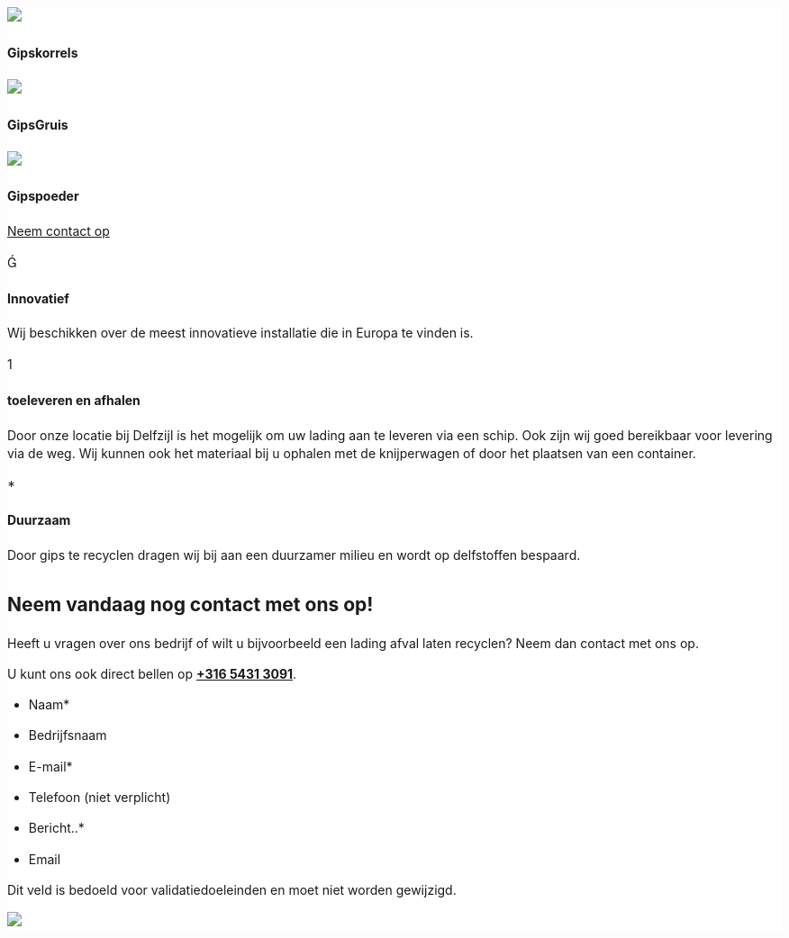 ![](https://gipsrec.nl/wp-content/uploads/2018/10/Gipskorrels_png.png)

#### Gipskorrels

![](https://gipsrec.nl/wp-content/uploads/2018/10/Gipsgruis_png.png)

#### GipsGruis

![](https://gipsrec.nl/wp-content/uploads/2018/10/Gipspoeder_png.png)

#### Gipspoeder

[Neem contact op](https://gipsrec.nl/#contact)



#### Innovatief

Wij beschikken over de meest innovatieve installatie die in Europa te vinden is.

1

#### toeleveren en afhalen

Door onze locatie bij Delfzijl is het mogelijk om uw lading aan te leveren via een schip. Ook zijn wij goed bereikbaar voor levering via de weg. Wij kunnen ook het materiaal bij u ophalen met de knijperwagen of door het plaatsen van een container.



#### Duurzaam

Door gips te recyclen dragen wij bij aan een duurzamer milieu en wordt op delfstoffen bespaard.

## Neem vandaag nog contact met ons op!

Heeft u vragen over ons bedrijf of wilt u bijvoorbeeld een lading afval laten recyclen? Neem dan contact met ons op.

U kunt ons ook direct bellen op [**+316 5431 3091**](tel:+31654313091).

- Naam\*

- Bedrijfsnaam

- E-mail\*

- Telefoon (niet verplicht)

- Bericht..\*

- Email


Dit veld is bedoeld voor validatiedoeleinden en moet niet worden gewijzigd.


![](https://www.google.com/maps/vt?pb=!1m5!1m4!1i16!2i34040!3i21254!4i256!2m3!1e0!2sm!3i733491456!2m3!1e2!2sspotlit!5i1!3m13!2sen-US!3sUS!5e289!12m5!1e68!2m2!1sset!2sRoadmap!4e2!12m3!1e37!2m1!1ssmartmaps!4e0!5m1!1e3!23i47083502!27m16!299174093m15!14m14!1m9!1m2!1y5167369276786605559!2y10840839470827009223!2s%2Fg%2F11fmmdk2qg!4m2!1x533066047!2x69813730!8b1!15sgcid%3Ageocoded_address!2b0!3b0!6b0!8b0&client=google-maps-embed&token=62137)
